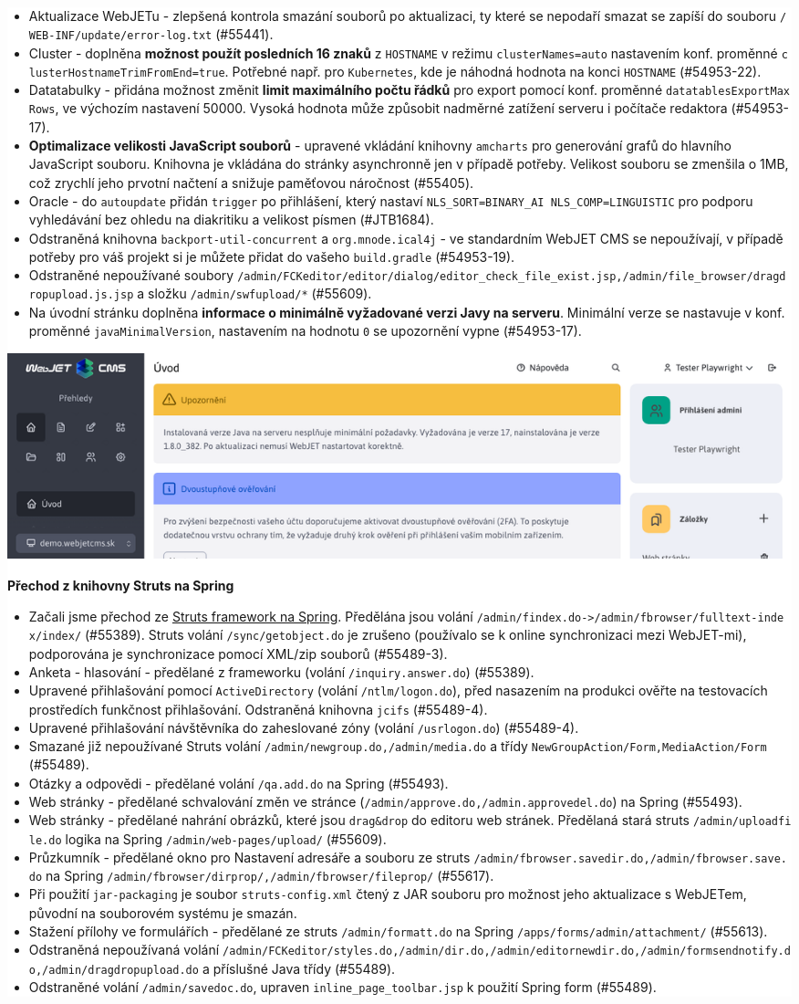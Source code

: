 - Aktualizace WebJETu - zlepšená kontrola smazání souborů po aktualizaci, ty které se nepodaří smazat se zapíší do souboru `/WEB-INF/update/error-log.txt` (#55441).
- Cluster - doplněna **možnost použít posledních 16 znaků** z `HOSTNAME` v režimu `clusterNames=auto` nastavením konf. proměnné `clusterHostnameTrimFromEnd=true`. Potřebné např. pro `Kubernetes`, kde je náhodná hodnota na konci `HOSTNAME` (#54953-22).
- Datatabulky - přidána možnost změnit **limit maximálního počtu řádků** pro export pomocí konf. proměnné `datatablesExportMaxRows`, ve výchozím nastavení 50000. Vysoká hodnota může způsobit nadměrné zatížení serveru i počítače redaktora (#54953-17).
- **Optimalizace velikosti JavaScript souborů** - upravené vkládání knihovny `amcharts` pro generování grafů do hlavního JavaScript souboru. Knihovna je vkládána do stránky asynchronně jen v případě potřeby. Velikost souboru se zmenšila o 1MB, což zrychlí jeho prvotní načtení a snižuje paměťovou náročnost (#55405).
- Oracle - do `autoupdate` přidán `trigger` po přihlášení, který nastaví `NLS_SORT=BINARY_AI NLS_COMP=LINGUISTIC` pro podporu vyhledávání bez ohledu na diakritiku a velikost písmen (#JTB1684).
- Odstraněná knihovna `backport-util-concurrent` a `org.mnode.ical4j` - ve standardním WebJET CMS se nepoužívají, v případě potřeby pro váš projekt si je můžete přidat do vašeho `build.gradle` (#54953-19).
- Odstraněné nepoužívané soubory `/admin/FCKeditor/editor/dialog/editor_check_file_exist.jsp,/admin/file_browser/dragdropupload.js.jsp` a složku `/admin/swfupload/*` (#55609).
- Na úvodní stránku doplněna **informace o minimálně vyžadované verzi Javy na serveru**. Minimální verze se nastavuje v konf. proměnné `javaMinimalVersion`, nastavením na hodnotu `0` se upozornění vypne (#54953-17).

![](_media/changelog/2023-40/minimal-java-version.png)

**Přechod z knihovny Struts na Spring**

- Začali jsme přechod ze [Struts framework na Spring](developer/frameworks/struts/README.md). Předělána jsou volání `/admin/findex.do->/admin/fbrowser/fulltext-index/index/` (#55389). Struts volání `/sync/getobject.do` je zrušeno (používalo se k online synchronizaci mezi WebJET-mi), podporována je synchronizace pomocí XML/zip souborů (#55489-3).
- Anketa - hlasování - předělané z frameworku (volání `/inquiry.answer.do`) (#55389).
- Upravené přihlašování pomocí `ActiveDirectory` (volání `/ntlm/logon.do`), před nasazením na produkci ověřte na testovacích prostředích funkčnost přihlašování. Odstraněná knihovna `jcifs` (#55489-4).
- Upravené přihlašování návštěvníka do zaheslované zóny (volání `/usrlogon.do`) (#55489-4).
- Smazané již nepoužívané Struts volání `/admin/newgroup.do,/admin/media.do` a třídy `NewGroupAction/Form,MediaAction/Form` (#55489).
- Otázky a odpovědi - předělané volání `/qa.add.do` na Spring (#55493).
- Web stránky - předělané schvalování změn ve stránce (`/admin/approve.do,/admin.approvedel.do`) na Spring (#55493).
- Web stránky - předělané nahrání obrázků, které jsou `drag&drop` do editoru web stránek. Předělaná stará struts `/admin/uploadfile.do` logika na Spring `/admin/web-pages/upload/` (#55609).
- Průzkumník - předělané okno pro Nastavení adresáře a souboru ze struts `/admin/fbrowser.savedir.do,/admin/fbrowser.save.do` na Spring `/admin/fbrowser/dirprop/,/admin/fbrowser/fileprop/` (#55617).
- Při použití `jar-packaging` je soubor `struts-config.xml` čtený z JAR souboru pro možnost jeho aktualizace s WebJETem, původní na souborovém systému je smazán.
- Stažení přílohy ve formulářích - předělané ze struts `/admin/formatt.do` na Spring `/apps/forms/admin/attachment/` (#55613).
- Odstraněná nepoužívaná volání `/admin/FCKeditor/styles.do,/admin/dir.do,/admin/editornewdir.do,/admin/formsendnotify.do,/admin/dragdropupload.do` a příslušné Java třídy (#55489).
- Odstraněné volání `/admin/savedoc.do`, upraven `inline_page_toolbar.jsp` k použití Spring form (#55489).